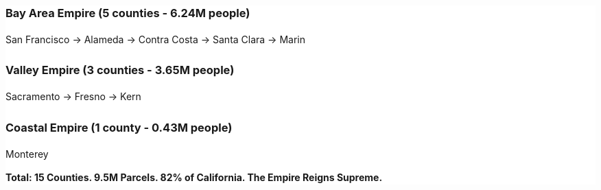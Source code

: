 ### Bay Area Empire (5 counties - 6.24M people)  
San Francisco → Alameda → Contra Costa → Santa Clara → Marin

### Valley Empire (3 counties - 3.65M people)
Sacramento → Fresno → Kern

### Coastal Empire (1 county - 0.43M people)
Monterey

**Total: 15 Counties. 9.5M Parcels. 82% of California. The Empire Reigns Supreme.**